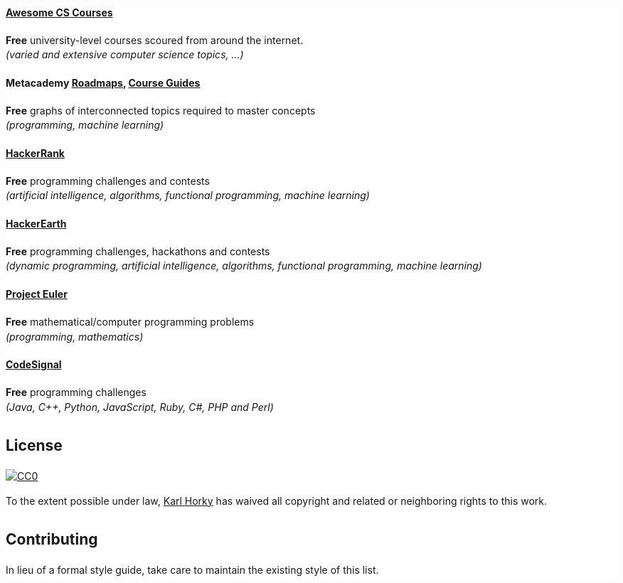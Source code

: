 #### [Awesome CS Courses](https://github.com/prakhar1989/awesome-courses/blob/master/README.md)
**Free** university-level courses scoured from around the internet.\
*(varied and extensive computer science topics, ...)*

#### Metacademy [Roadmaps](https://metacademy.org/roadmaps/), [Course Guides](https://metacademy.org/course_guides/)
**Free** graphs of interconnected topics required to master concepts\
*(programming, machine learning)*

#### [HackerRank](https://www.hackerrank.com/)
**Free** programming challenges and contests\
*(artificial intelligence, algorithms, functional programming, machine learning)*

#### [HackerEarth](https://www.hackerearth.com/)
**Free** programming challenges, hackathons and contests\
*(dynamic programming, artificial intelligence, algorithms, functional programming, machine learning)*

#### [Project Euler](https://projecteuler.net/)
**Free** mathematical/computer programming problems\
*(programming, mathematics)*

#### [CodeSignal](https://codesignal.com/)
**Free** programming challenges\
*(Java, C++, Python, JavaScript, Ruby, C#, PHP and Perl)*

## License

[![CC0](https://licensebuttons.net/p/zero/1.0/88x31.png)](https://creativecommons.org/publicdomain/zero/1.0/)

To the extent possible under law, [Karl Horky](https://github.com/karlhorky) has waived all copyright and related or neighboring rights to this work.

## Contributing

In lieu of a formal style guide, take care to maintain the existing style of this list.
